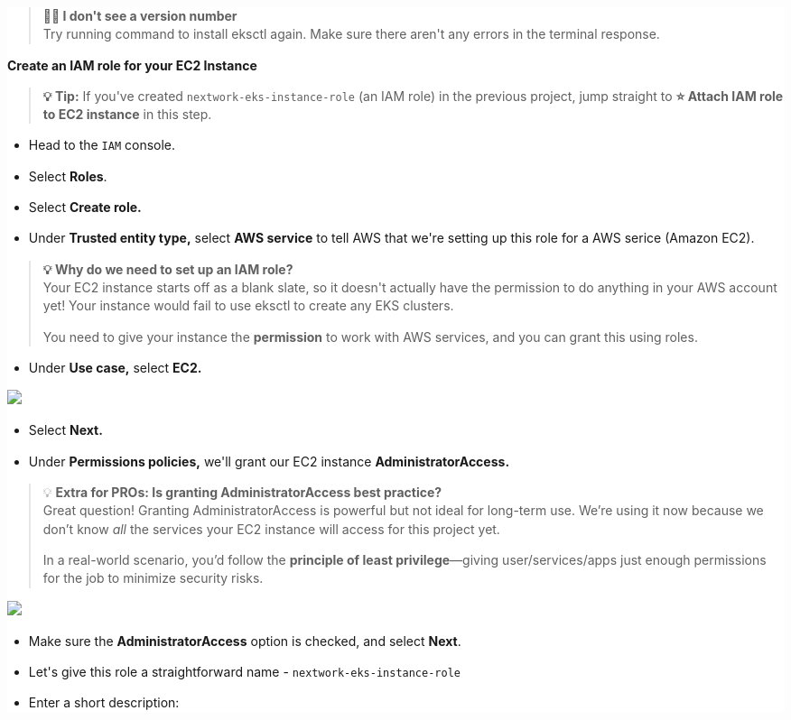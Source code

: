   

> **🙋‍♀️ I don't see a version number**  
> Try running command to install eksctl again. Make sure there aren't any errors in the terminal response.


  
  

**Create an IAM role for your EC2 Instance**

> **💡 Tip:** If you've created `nextwork-eks-instance-role` (an IAM role) in the previous project, jump straight to **⭐️ Attach IAM role to EC2 instance** in this step.

-   Head to the `IAM` console.
    
-   Select **Roles**.
    
-   Select **Create role.**
    
-   Under **Trusted entity type,** select **AWS service** to tell AWS that we're setting up this role for a AWS serice (Amazon EC2).
    

> **💡 Why do we need to set up an IAM role?**  
> Your EC2 instance starts off as a blank slate, so it doesn't actually have the permission to do anything in your AWS account yet! Your instance would fail to use eksctl to create any EKS clusters.
> 
> You need to give your instance the **permission** to work with AWS services, and you can grant this using roles.

-   Under **Use case,** select **EC2.**
    

![](https://learn.nextwork.org/projects/static/aws-compute-eks3/processed_image_8.png)

  

-   Select **Next.**
    
-   Under **Permissions policies,** we'll grant our EC2 instance **AdministratorAccess.**
    

> 💡 **Extra for PROs: Is granting AdministratorAccess best practice?**  
> Great question! Granting AdministratorAccess is powerful but not ideal for long-term use. We’re using it now because we don’t know _all_ the services your EC2 instance will access for this project yet.
> 
> In a real-world scenario, you’d follow the **principle of least privilege**—giving user/services/apps just enough permissions for the job to minimize security risks.

![](https://learn.nextwork.org/projects/static/aws-compute-eks3/processed_image_7.png)

  

-   Make sure the **AdministratorAccess** option is checked, and select **Next**.
    
-   Let's give this role a straightforward name - `nextwork-eks-instance-role`
    
-   Enter a short description:
    

